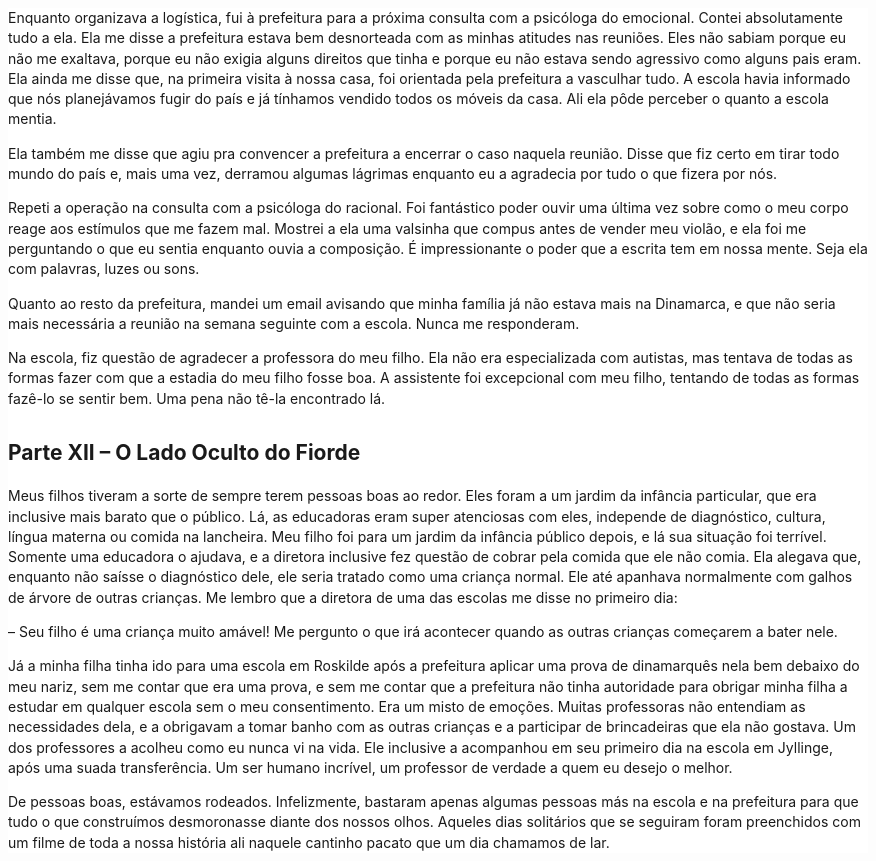 Enquanto organizava a logística, fui à prefeitura para a próxima consulta com a psicóloga do emocional. Contei absolutamente tudo a ela. Ela me disse a prefeitura estava bem desnorteada com as minhas atitudes nas reuniões. Eles não sabiam porque eu não me exaltava, porque eu não exigia alguns direitos que tinha e porque eu não estava sendo agressivo como alguns pais eram. Ela ainda me disse que, na primeira visita à nossa casa, foi orientada pela prefeitura a vasculhar tudo. A escola havia informado que nós planejávamos fugir do país e já tínhamos vendido todos os móveis da casa. Ali ela pôde perceber o quanto a escola mentia.

Ela também me disse que agiu pra convencer a prefeitura a encerrar o caso naquela reunião. Disse que fiz certo em tirar todo mundo do país e, mais uma vez, derramou algumas lágrimas enquanto eu a agradecia por tudo o que fizera por nós.

Repeti a operação na consulta com a psicóloga do racional. Foi fantástico poder ouvir uma última vez sobre como o meu corpo reage aos estímulos que me fazem mal. Mostrei a ela uma valsinha que compus antes de vender meu violão, e ela foi me perguntando o que eu sentia enquanto ouvia a composição. É impressionante o poder que a escrita tem em nossa mente. Seja ela com palavras, luzes ou sons.

Quanto ao resto da prefeitura, mandei um email avisando que minha família já não estava mais na Dinamarca, e que não seria mais necessária a reunião na semana seguinte com a escola. Nunca me responderam.

Na escola, fiz questão de agradecer a professora do meu filho. Ela não era especializada com autistas, mas tentava de todas as formas fazer com que a estadia do meu filho fosse boa. A assistente foi excepcional com meu filho, tentando de todas as formas fazê-lo se sentir bem. Uma pena não tê-la encontrado lá.

## Parte XII – O Lado Oculto do Fiorde

Meus filhos tiveram a sorte de sempre terem pessoas boas ao redor. Eles foram a um jardim da infância particular, que era inclusive mais barato que o público. Lá, as educadoras eram super atenciosas com eles, independe de diagnóstico, cultura, língua materna ou comida na lancheira. Meu filho foi para um jardim da infância público depois, e lá sua situação foi terrível. Somente uma educadora o ajudava, e a diretora inclusive fez questão de cobrar pela comida que ele não comia. Ela alegava que, enquanto não saísse o diagnóstico dele, ele seria tratado como uma criança normal. Ele até apanhava normalmente com galhos de árvore de outras crianças. Me lembro que a diretora de uma das escolas me disse no primeiro dia:

– Seu filho é uma criança muito amável! Me pergunto o que irá acontecer quando as outras crianças começarem a bater nele.

Já a minha filha tinha ido para uma escola em Roskilde após a prefeitura aplicar uma prova de dinamarquês nela bem debaixo do meu nariz, sem me contar que era uma prova, e sem me contar que a prefeitura não tinha autoridade para obrigar minha filha a estudar em qualquer escola sem o meu consentimento. Era um misto de emoções. Muitas professoras não entendiam as necessidades dela, e a obrigavam a tomar banho com as outras crianças e a participar de brincadeiras que ela não gostava. Um dos professores a acolheu como eu nunca vi na vida. Ele inclusive a acompanhou em seu primeiro dia na escola em Jyllinge, após uma suada transferência. Um ser humano incrível, um professor de verdade a quem eu desejo o melhor.

De pessoas boas, estávamos rodeados. Infelizmente, bastaram apenas algumas pessoas más na escola e na prefeitura para que tudo o que construímos desmoronasse diante dos nossos olhos. Aqueles dias solitários que se seguiram foram preenchidos com um filme de toda a nossa história ali naquele cantinho pacato que um dia chamamos de lar.

